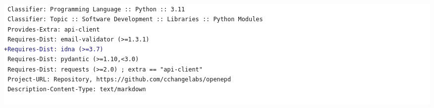 ```diff
 Classifier: Programming Language :: Python :: 3.11
 Classifier: Topic :: Software Development :: Libraries :: Python Modules
 Provides-Extra: api-client
 Requires-Dist: email-validator (>=1.3.1)
+Requires-Dist: idna (>=3.7)
 Requires-Dist: pydantic (>=1.10,<3.0)
 Requires-Dist: requests (>=2.0) ; extra == "api-client"
 Project-URL: Repository, https://github.com/cchangelabs/openepd
 Description-Content-Type: text/markdown
 
